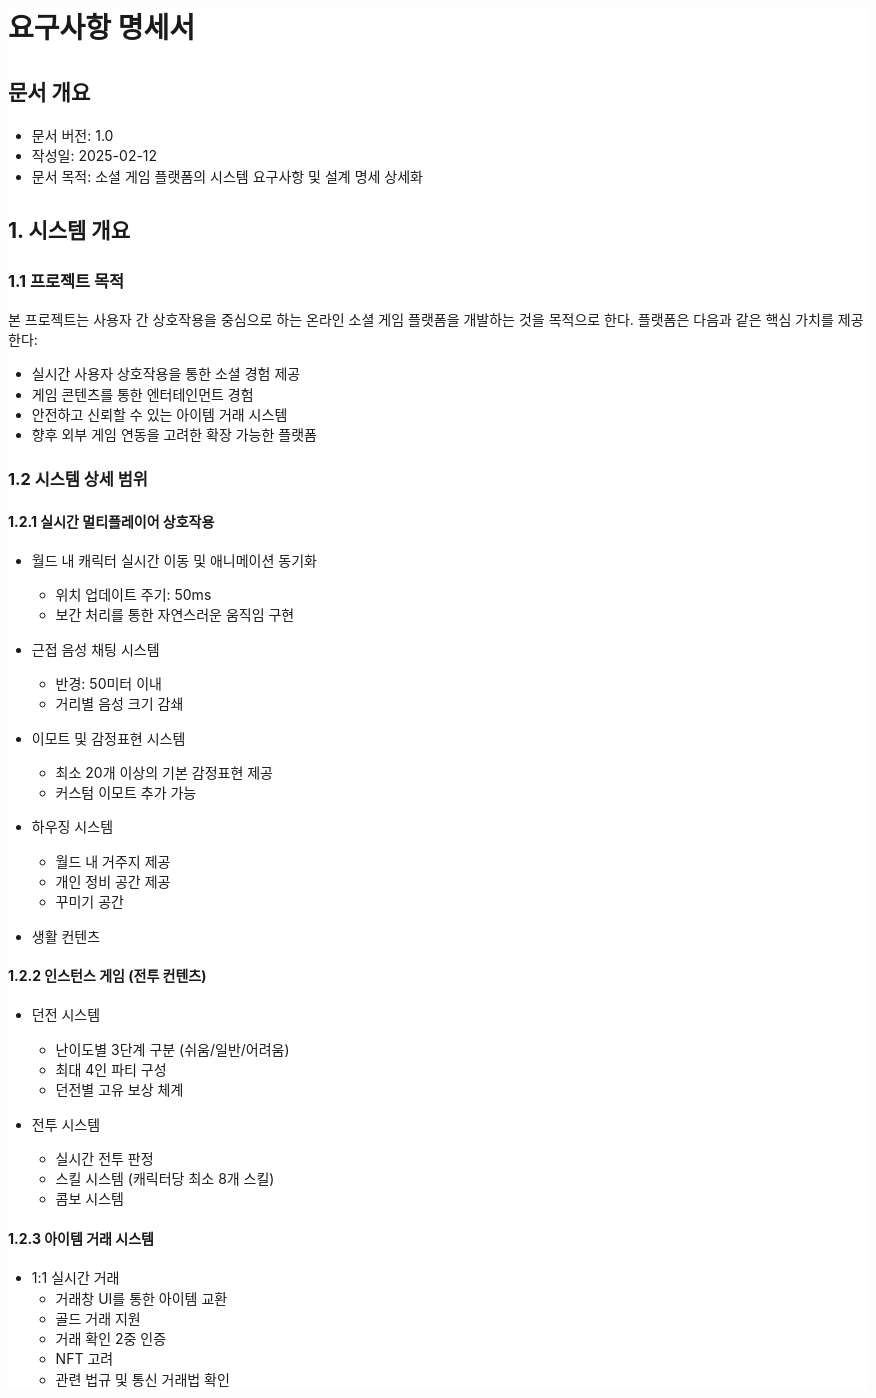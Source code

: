 # 요구사항 명세서

## 문서 개요
- 문서 버전: 1.0
- 작성일: 2025-02-12
- 문서 목적: 소셜 게임 플랫폼의 시스템 요구사항 및 설계 명세 상세화

## 1. 시스템 개요

### 1.1 프로젝트 목적
본 프로젝트는 사용자 간 상호작용을 중심으로 하는 온라인 소셜 게임 플랫폼을 개발하는 것을 목적으로 한다. 플랫폼은 다음과 같은 핵심 가치를 제공한다:

- 실시간 사용자 상호작용을 통한 소셜 경험 제공
- 게임 콘텐츠를 통한 엔터테인먼트 경험
- 안전하고 신뢰할 수 있는 아이템 거래 시스템
- 향후 외부 게임 연동을 고려한 확장 가능한 플랫폼

### 1.2 시스템 상세 범위

#### 1.2.1 실시간 멀티플레이어 상호작용
- 월드 내 캐릭터 실시간 이동 및 애니메이션 동기화
  - 위치 업데이트 주기: 50ms
  - 보간 처리를 통한 자연스러운 움직임 구현

- 근접 음성 채팅 시스템
  - 반경: 50미터 이내
  - 거리별 음성 크기 감쇄

- 이모트 및 감정표현 시스템
  - 최소 20개 이상의 기본 감정표현 제공
  - 커스텀 이모트 추가 가능

- 하우징 시스템 
  - 월드 내 거주지 제공
  - 개인 정비 공간 제공
  - 꾸미기 공간

- 생활 컨텐츠

#### 1.2.2 인스턴스 게임 (전투 컨텐츠)
- 던전 시스템
  - 난이도별 3단계 구분 (쉬움/일반/어려움)
  - 최대 4인 파티 구성
  - 던전별 고유 보상 체계

- 전투 시스템
  - 실시간 전투 판정
  - 스킬 시스템 (캐릭터당 최소 8개 스킬)
  - 콤보 시스템

#### 1.2.3 아이템 거래 시스템
- 1:1 실시간 거래
  - 거래창 UI를 통한 아이템 교환
  - 골드 거래 지원
  - 거래 확인 2중 인증
  - NFT 고려
  - 관련 법규 및 통신 거래법 확인
